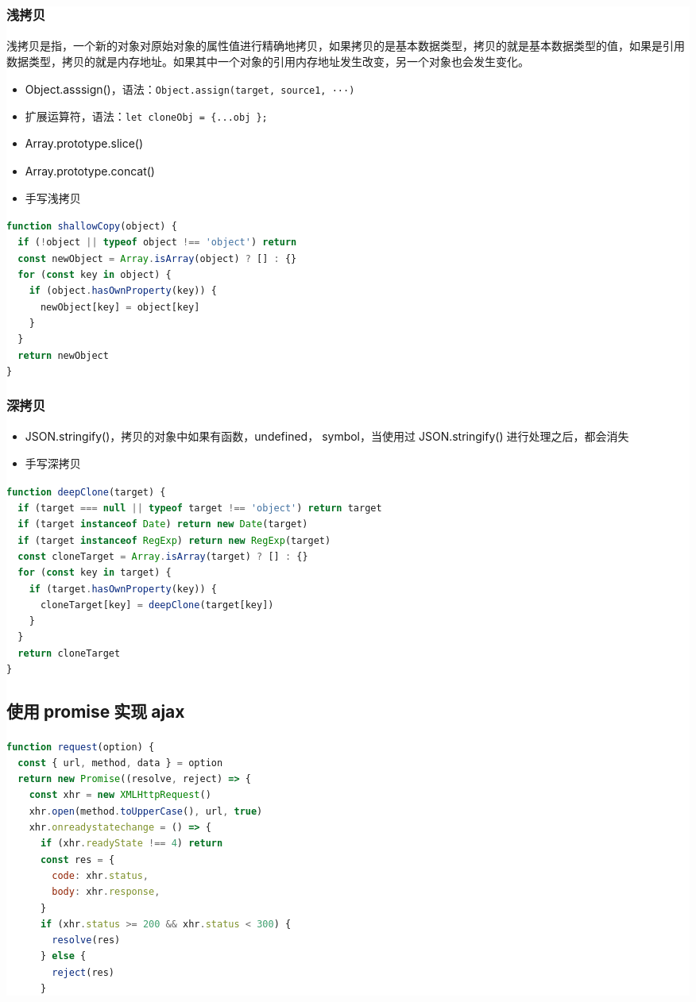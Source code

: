 ### 浅拷贝

浅拷贝是指，一个新的对象对原始对象的属性值进行精确地拷贝，如果拷贝的是基本数据类型，拷贝的就是基本数据类型的值，如果是引用数据类型，拷贝的就是内存地址。如果其中一个对象的引用内存地址发生改变，另一个对象也会发生变化。

- Object.asssign()，语法：`Object.assign(target, source1, ···)`

- 扩展运算符，语法：`let cloneObj = {...obj };`

- Array.prototype.slice()

- Array.prototype.concat()

- 手写浅拷贝

```js
function shallowCopy(object) {
  if (!object || typeof object !== 'object') return
  const newObject = Array.isArray(object) ? [] : {}
  for (const key in object) {
    if (object.hasOwnProperty(key)) {
      newObject[key] = object[key]
    }
  }
  return newObject
}
```

### 深拷贝

- JSON.stringify()，拷贝的对象中如果有函数，undefined， symbol，当使用过 JSON.stringify() 进行处理之后，都会消失

- 手写深拷贝

```js
function deepClone(target) {
  if (target === null || typeof target !== 'object') return target
  if (target instanceof Date) return new Date(target)
  if (target instanceof RegExp) return new RegExp(target)
  const cloneTarget = Array.isArray(target) ? [] : {}
  for (const key in target) {
    if (target.hasOwnProperty(key)) {
      cloneTarget[key] = deepClone(target[key])
    }
  }
  return cloneTarget
}
```

## 使用 promise 实现 ajax

```js
function request(option) {
  const { url, method, data } = option
  return new Promise((resolve, reject) => {
    const xhr = new XMLHttpRequest()
    xhr.open(method.toUpperCase(), url, true)
    xhr.onreadystatechange = () => {
      if (xhr.readyState !== 4) return
      const res = {
        code: xhr.status,
        body: xhr.response,
      }
      if (xhr.status >= 200 && xhr.status < 300) {
        resolve(res)
      } else {
        reject(res)
      }
```